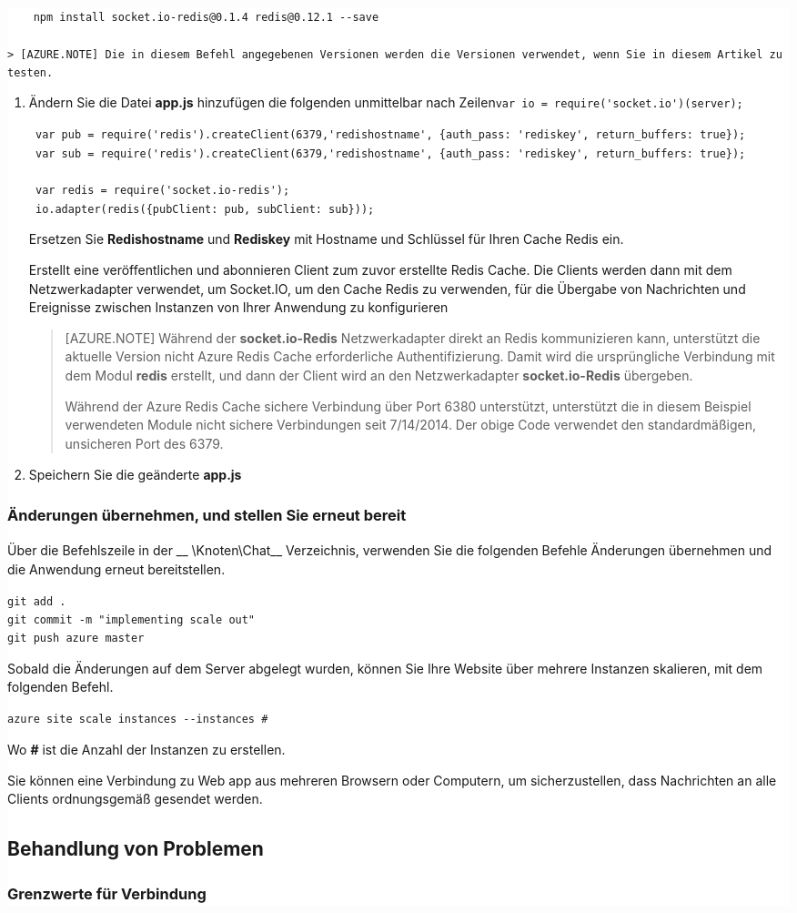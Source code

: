         npm install socket.io-redis@0.1.4 redis@0.12.1 --save

    > [AZURE.NOTE] Die in diesem Befehl angegebenen Versionen werden die Versionen verwendet, wenn Sie in diesem Artikel zu testen.

1. Ändern Sie die Datei __app.js__ hinzufügen die folgenden unmittelbar nach Zeilen`var io = require('socket.io')(server);`

        var pub = require('redis').createClient(6379,'redishostname', {auth_pass: 'rediskey', return_buffers: true});
        var sub = require('redis').createClient(6379,'redishostname', {auth_pass: 'rediskey', return_buffers: true});

        var redis = require('socket.io-redis');
        io.adapter(redis({pubClient: pub, subClient: sub}));

    Ersetzen Sie __Redishostname__ und __Rediskey__ mit Hostname und Schlüssel für Ihren Cache Redis ein.

    Erstellt eine veröffentlichen und abonnieren Client zum zuvor erstellte Redis Cache. Die Clients werden dann mit dem Netzwerkadapter verwendet, um Socket.IO, um den Cache Redis zu verwenden, für die Übergabe von Nachrichten und Ereignisse zwischen Instanzen von Ihrer Anwendung zu konfigurieren

    > [AZURE.NOTE] Während der __socket.io-Redis__ Netzwerkadapter direkt an Redis kommunizieren kann, unterstützt die aktuelle Version nicht Azure Redis Cache erforderliche Authentifizierung. Damit wird die ursprüngliche Verbindung mit dem Modul __redis__ erstellt, und dann der Client wird an den Netzwerkadapter __socket.io-Redis__ übergeben.
    >
    > Während der Azure Redis Cache sichere Verbindung über Port 6380 unterstützt, unterstützt die in diesem Beispiel verwendeten Module nicht sichere Verbindungen seit 7/14/2014. Der obige Code verwendet den standardmäßigen, unsicheren Port des 6379.

1. Speichern Sie die geänderte __app.js__

### <a name="commit-changes-and-redeploy"></a>Änderungen übernehmen, und stellen Sie erneut bereit

Über die Befehlszeile in der __ \\Knoten\\Chat__ Verzeichnis, verwenden Sie die folgenden Befehle Änderungen übernehmen und die Anwendung erneut bereitstellen.

    git add .
    git commit -m "implementing scale out"
    git push azure master

Sobald die Änderungen auf dem Server abgelegt wurden, können Sie Ihre Website über mehrere Instanzen skalieren, mit dem folgenden Befehl.

    azure site scale instances --instances #

Wo __#__ ist die Anzahl der Instanzen zu erstellen.

Sie können eine Verbindung zu Web app aus mehreren Browsern oder Computern, um sicherzustellen, dass Nachrichten an alle Clients ordnungsgemäß gesendet werden.

## <a name="troubleshooting"></a>Behandlung von Problemen

### <a name="connection-limits"></a>Grenzwerte für Verbindung


[Azure Redis Cache]: /documentation/services/redis-cache/
[App-Dienst Web Apps]: http://go.microsoft.com/fwlink/?LinkId=529714
[Webseite Apps Preise]: http://go.microsoft.com/fwlink/?LinkId=511643
[Erstellen Sie eine Node.js Chat-Anwendung mit Socket.IO eine Azure-Cloud-Dienst]: ../cloud-services/cloud-services-nodejs-chat-app-socketio.md
[Install and Configure the Azure CLI]: ../xplat-cli-install.md
[Azure-App-Dienst und deren Einfluss auf die vorhandenen Azure Services]: http://go.microsoft.com/fwlink/?LinkId=529714
[Node.js-Entwicklercenter]: /develop/nodejs/
[Wiederholen Sie den App-Dienst]: http://go.microsoft.com/fwlink/?LinkId=523751
[Instanz Zugehörigkeit in Azure-Websites]: https://azure.microsoft.com/blog/2013/11/18/disabling-arrs-instance-affinity-in-windows-azure-web-sites/
[Erstellen Sie einen Cache in Azure Redis Cache]: ../redis-cache/cache-dotnet-how-to-use-azure-redis-cache.md
[Socket.IO-redis]: https://github.com/socketio/socket.io-redis
[Socket.IO GitHub repository]: https://github.com/socketio/socket.io
[ZIP oder GZ archivierte Version]: https://github.com/socketio/socket.io/releases
[chat-example-view]: ./media/web-sites-nodejs-chat-app-socketio/socketio-2.png
[npm-output]: ./media/web-sites-nodejs-chat-app-socketio/socketio-7.png
[completed-app]: ./media/web-sites-nodejs-chat-app-socketio/websitesocketcomplete.png